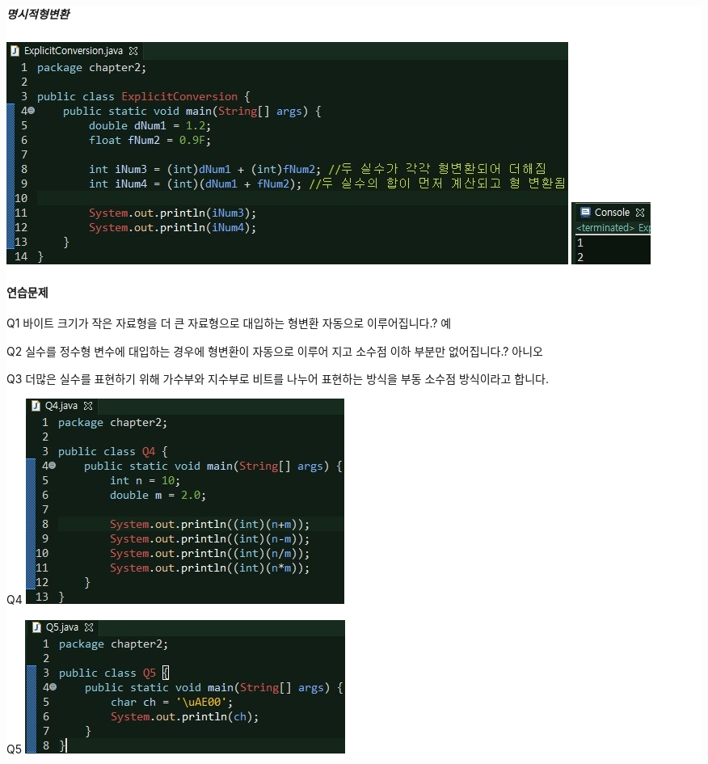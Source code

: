 ##### 명시적형변환
![13.jpg](./img/class2/13.jpg)
![14.jpg](./img/class2/14.jpg)

#### 연습문제
Q1 바이트 크기가 작은 자료형을 더 큰 자료형으로 대입하는 형변환 자동으로 이루어집니다.? 예

Q2 실수를 정수형 변수에 대입하는 경우에 형변환이 자동으로 이루어 지고 소수점 이하 부분만 없어집니다.? 아니오

Q3 더많은 실수를 표현하기 위해 가수부와 지수부로 비트를 나누어 표현하는 방식을 부동 소수점 방식이라고 합니다.

Q4 
![16.jpg](./img/class2/16.jpg)


Q5 
![15.jpg](./img/class2/15.jpg)
